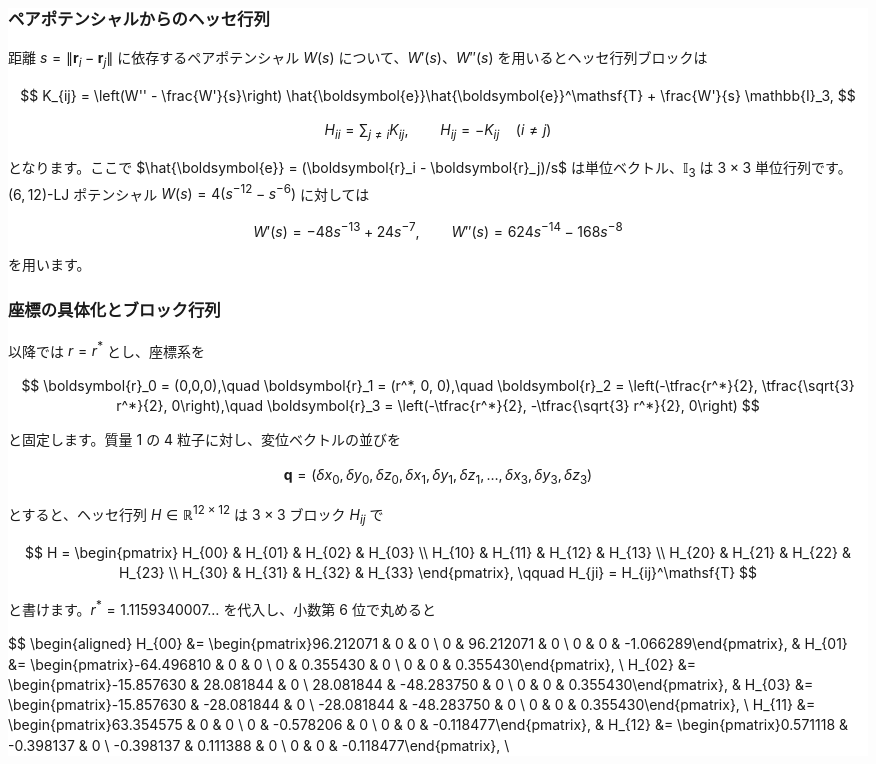 ### ペアポテンシャルからのヘッセ行列

距離 $s = \|\boldsymbol{r}_i - \boldsymbol{r}_j\|$ に依存するペアポテンシャル $W(s)$ について、$W'(s)$、$W''(s)$ を用いるとヘッセ行列ブロックは

$$
K_{ij} = \left(W'' - \frac{W'}{s}\right) \hat{\boldsymbol{e}}\hat{\boldsymbol{e}}^\mathsf{T} + \frac{W'}{s} \mathbb{I}_3,
$$

$$
H_{ii} = \sum_{j \neq i} K_{ij}, \qquad H_{ij} = -K_{ij} \quad (i \neq j)
$$

となります。ここで $\hat{\boldsymbol{e}} = (\boldsymbol{r}_i - \boldsymbol{r}_j)/s$ は単位ベクトル、$\mathbb{I}_3$ は $3 \times 3$ 単位行列です。$(6,12)$-LJ ポテンシャル $W(s) = 4(s^{-12} - s^{-6})$ に対しては

$$
W'(s) = -48 s^{-13} + 24 s^{-7}, \qquad W''(s) = 624 s^{-14} - 168 s^{-8}
$$

を用います。

### 座標の具体化とブロック行列

以降では $r = r^*$ とし、座標系を

$$
\boldsymbol{r}_0 = (0,0,0),\quad
\boldsymbol{r}_1 = (r^*, 0, 0),\quad
\boldsymbol{r}_2 = \left(-\tfrac{r^*}{2}, \tfrac{\sqrt{3} r^*}{2}, 0\right),\quad
\boldsymbol{r}_3 = \left(-\tfrac{r^*}{2}, -\tfrac{\sqrt{3} r^*}{2}, 0\right)
$$

と固定します。質量 1 の 4 粒子に対し、変位ベクトルの並びを

$$
\boldsymbol{q} = (\delta x_0, \delta y_0, \delta z_0,\, \delta x_1, \delta y_1, \delta z_1,\, \dots, \delta x_3, \delta y_3, \delta z_3)
$$

とすると、ヘッセ行列 $H \in \mathbb{R}^{12\times12}$ は $3 \times 3$ ブロック $H_{ij}$ で

$$
H =
\begin{pmatrix}
H_{00} & H_{01} & H_{02} & H_{03} \\
H_{10} & H_{11} & H_{12} & H_{13} \\
H_{20} & H_{21} & H_{22} & H_{23} \\
H_{30} & H_{31} & H_{32} & H_{33}
\end{pmatrix}, \qquad H_{ji} = H_{ij}^\mathsf{T}
$$

と書けます。$r^* = 1.1159340007\ldots$ を代入し、小数第 6 位で丸めると

$$
\begin{aligned}
H_{00} &= \begin{pmatrix}96.212071 & 0 & 0 \\ 0 & 96.212071 & 0 \\ 0 & 0 & -1.066289\end{pmatrix}, &
H_{01} &= \begin{pmatrix}-64.496810 & 0 & 0 \\ 0 & 0.355430 & 0 \\ 0 & 0 & 0.355430\end{pmatrix}, \\
H_{02} &= \begin{pmatrix}-15.857630 & 28.081844 & 0 \\ 28.081844 & -48.283750 & 0 \\ 0 & 0 & 0.355430\end{pmatrix}, &
H_{03} &= \begin{pmatrix}-15.857630 & -28.081844 & 0 \\ -28.081844 & -48.283750 & 0 \\ 0 & 0 & 0.355430\end{pmatrix}, \\
H_{11} &= \begin{pmatrix}63.354575 & 0 & 0 \\ 0 & -0.578206 & 0 \\ 0 & 0 & -0.118477\end{pmatrix}, &
H_{12} &= \begin{pmatrix}0.571118 & -0.398137 & 0 \\ -0.398137 & 0.111388 & 0 \\ 0 & 0 & -0.118477\end{pmatrix}, \\